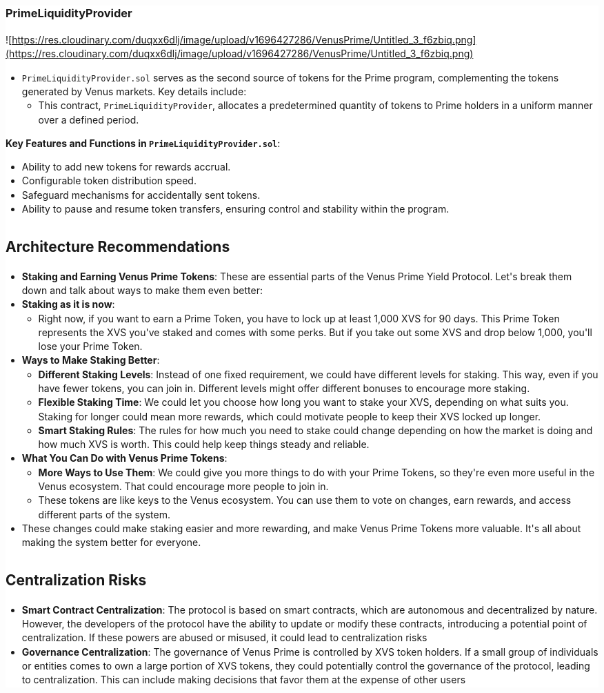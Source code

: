 ### **PrimeLiquidityProvider**

![https://res.cloudinary.com/duqxx6dlj/image/upload/v1696427286/VenusPrime/Untitled_3_f6zbiq.png](https://res.cloudinary.com/duqxx6dlj/image/upload/v1696427286/VenusPrime/Untitled_3_f6zbiq.png)

- `PrimeLiquidityProvider.sol` serves as the second source of tokens for the Prime program, complementing the tokens generated by Venus markets. Key details include:
    - This contract, `PrimeLiquidityProvider`, allocates a predetermined quantity of tokens to Prime holders in a uniform manner over a defined period.

**Key Features and Functions in `PrimeLiquidityProvider.sol`**:

- Ability to add new tokens for rewards accrual.
- Configurable token distribution speed.
- Safeguard mechanisms for accidentally sent tokens.
- Ability to pause and resume token transfers, ensuring control and stability within the program.

## Architecture Recommendations

- **Staking and Earning Venus Prime Tokens**: These are essential parts of the Venus Prime Yield Protocol. Let's break them down and talk about ways to make them even better:
- **Staking as it is now**:
    - Right now, if you want to earn a Prime Token, you have to lock up at least 1,000 XVS for 90 days. This Prime Token represents the XVS you've staked and comes with some perks. But if you take out some XVS and drop below 1,000, you'll lose your Prime Token.
- **Ways to Make Staking Better**:
    - **Different Staking Levels**: Instead of one fixed requirement, we could have different levels for staking. This way, even if you have fewer tokens, you can join in. Different levels might offer different bonuses to encourage more staking.
    - **Flexible Staking Time**: We could let you choose how long you want to stake your XVS, depending on what suits you. Staking for longer could mean more rewards, which could motivate people to keep their XVS locked up longer.
    - **Smart Staking Rules**: The rules for how much you need to stake could change depending on how the market is doing and how much XVS is worth. This could help keep things steady and reliable.
- **What You Can Do with Venus Prime Tokens**:
    - **More Ways to Use Them**: We could give you more things to do with your Prime Tokens, so they're even more useful in the Venus ecosystem. That could encourage more people to join in.
    - These tokens are like keys to the Venus ecosystem. You can use them to vote on changes, earn rewards, and access different parts of the system.
- These changes could make staking easier and more rewarding, and make Venus Prime Tokens more valuable. It's all about making the system better for everyone.

## **Centralization Risks**

- **Smart Contract Centralization**: The protocol is based on smart contracts, which are autonomous and decentralized by nature. However, the developers of the protocol have the ability to update or modify these contracts, introducing a potential point of centralization. If these powers are abused or misused, it could lead to centralization risks
- **Governance Centralization**: The governance of Venus Prime is controlled by XVS token holders. If a small group of individuals or entities comes to own a large portion of XVS tokens, they could potentially control the governance of the protocol, leading to centralization. This can include making decisions that favor them at the expense of other users
